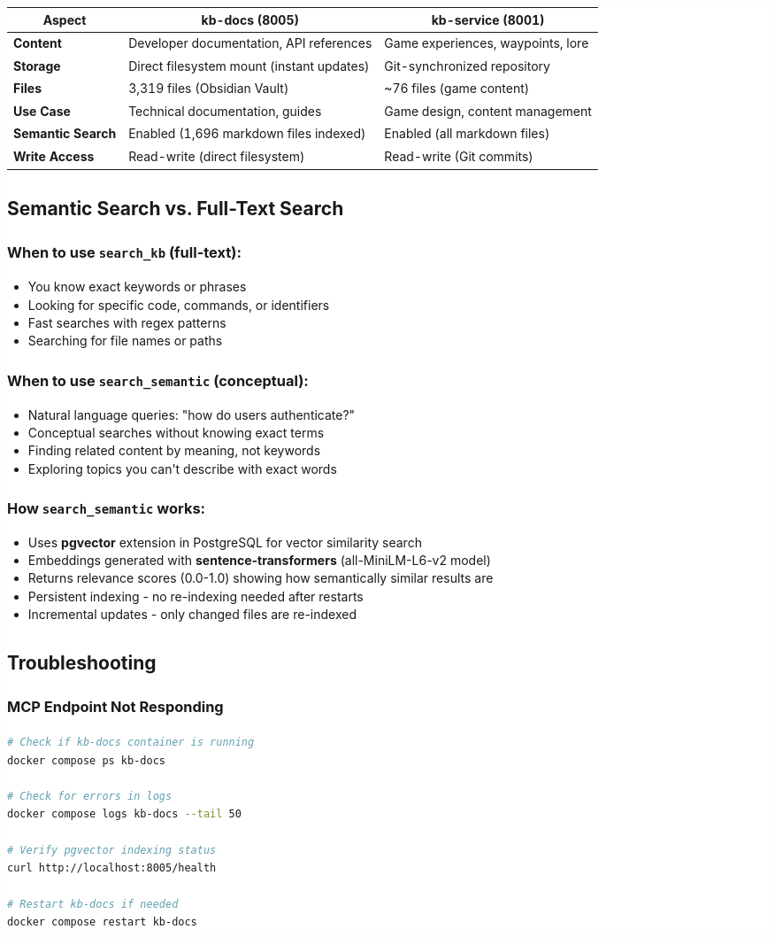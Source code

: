 | Aspect | kb-docs (8005) | kb-service (8001) |
|--------|----------------|-------------------|
| **Content** | Developer documentation, API references | Game experiences, waypoints, lore |
| **Storage** | Direct filesystem mount (instant updates) | Git-synchronized repository |
| **Files** | 3,319 files (Obsidian Vault) | ~76 files (game content) |
| **Use Case** | Technical documentation, guides | Game design, content management |
| **Semantic Search** | Enabled (1,696 markdown files indexed) | Enabled (all markdown files) |
| **Write Access** | Read-write (direct filesystem) | Read-write (Git commits) |

## Semantic Search vs. Full-Text Search

### When to use `search_kb` (full-text):
- You know exact keywords or phrases
- Looking for specific code, commands, or identifiers
- Fast searches with regex patterns
- Searching for file names or paths

### When to use `search_semantic` (conceptual):
- Natural language queries: "how do users authenticate?"
- Conceptual searches without knowing exact terms
- Finding related content by meaning, not keywords
- Exploring topics you can't describe with exact words

### How `search_semantic` works:
- Uses **pgvector** extension in PostgreSQL for vector similarity search
- Embeddings generated with **sentence-transformers** (all-MiniLM-L6-v2 model)
- Returns relevance scores (0.0-1.0) showing how semantically similar results are
- Persistent indexing - no re-indexing needed after restarts
- Incremental updates - only changed files are re-indexed

## Troubleshooting

### MCP Endpoint Not Responding

```bash
# Check if kb-docs container is running
docker compose ps kb-docs

# Check for errors in logs
docker compose logs kb-docs --tail 50

# Verify pgvector indexing status
curl http://localhost:8005/health

# Restart kb-docs if needed
docker compose restart kb-docs
```
